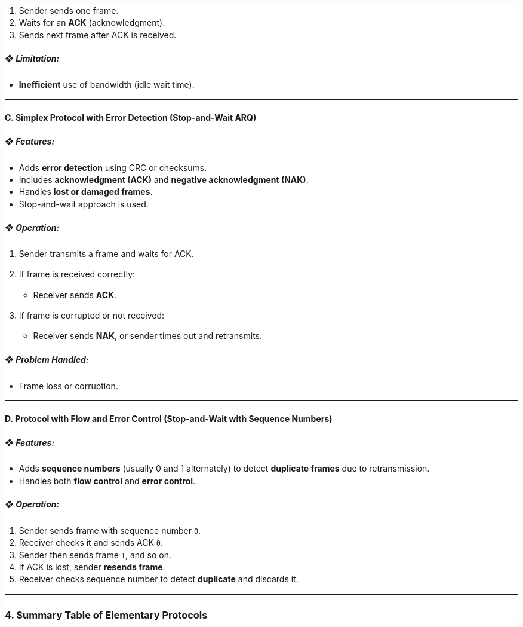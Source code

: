 1. Sender sends one frame.
2. Waits for an **ACK** (acknowledgment).
3. Sends next frame after ACK is received.

##### ❖ Limitation:

* **Inefficient** use of bandwidth (idle wait time).

---

#### **C. Simplex Protocol with Error Detection (Stop-and-Wait ARQ)**

##### ❖ Features:

* Adds **error detection** using CRC or checksums.
* Includes **acknowledgment (ACK)** and **negative acknowledgment (NAK)**.
* Handles **lost or damaged frames**.
* Stop-and-wait approach is used.

##### ❖ Operation:

1. Sender transmits a frame and waits for ACK.
2. If frame is received correctly:

   * Receiver sends **ACK**.
3. If frame is corrupted or not received:

   * Receiver sends **NAK**, or sender times out and retransmits.

##### ❖ Problem Handled:

* Frame loss or corruption.

---

#### **D. Protocol with Flow and Error Control (Stop-and-Wait with Sequence Numbers)**

##### ❖ Features:

* Adds **sequence numbers** (usually 0 and 1 alternately) to detect **duplicate frames** due to retransmission.
* Handles both **flow control** and **error control**.

##### ❖ Operation:

1. Sender sends frame with sequence number `0`.
2. Receiver checks it and sends ACK `0`.
3. Sender then sends frame `1`, and so on.
4. If ACK is lost, sender **resends frame**.
5. Receiver checks sequence number to detect **duplicate** and discards it.

---

### **4. Summary Table of Elementary Protocols**
